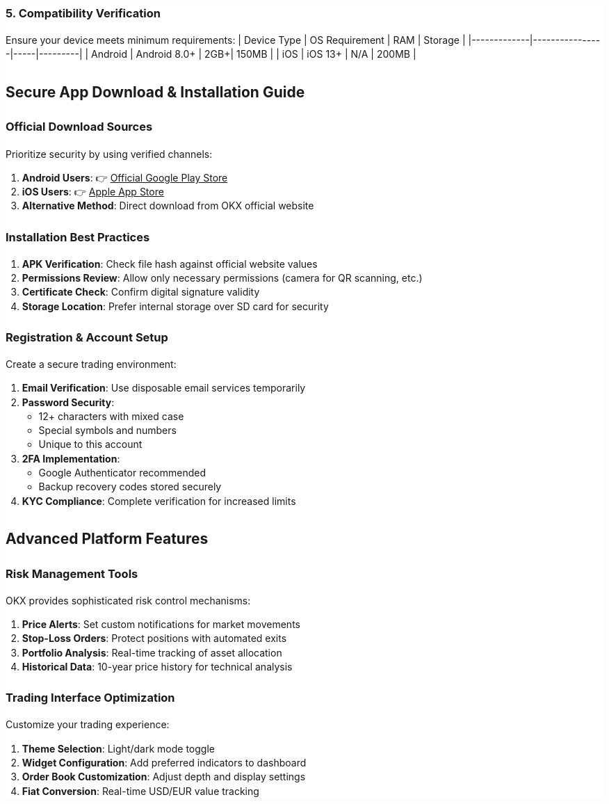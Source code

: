 ### 5. Compatibility Verification
Ensure your device meets minimum requirements:
| Device Type | OS Requirement | RAM | Storage |
|-------------|----------------|-----|---------|
| Android     | Android 8.0+   | 2GB+| 150MB   |
| iOS         | iOS 13+        | N/A | 200MB   |

## Secure App Download & Installation Guide

### Official Download Sources
Prioritize security by using verified channels:
1. **Android Users**: 
   👉 [Official Google Play Store](https://bit.ly/okx-bonus)
2. **iOS Users**: 
   👉 [Apple App Store](https://bit.ly/okx-bonus)
3. **Alternative Method**: Direct download from OKX official website

### Installation Best Practices
1. **APK Verification**: Check file hash against official website values
2. **Permissions Review**: Allow only necessary permissions (camera for QR scanning, etc.)
3. **Certificate Check**: Confirm digital signature validity
4. **Storage Location**: Prefer internal storage over SD card for security

### Registration & Account Setup
Create a secure trading environment:
1. **Email Verification**: Use disposable email services temporarily
2. **Password Security**: 
   - 12+ characters with mixed case
   - Special symbols and numbers
   - Unique to this account
3. **2FA Implementation**: 
   - Google Authenticator recommended
   - Backup recovery codes stored securely
4. **KYC Compliance**: Complete verification for increased limits

## Advanced Platform Features

### Risk Management Tools
OKX provides sophisticated risk control mechanisms:
1. **Price Alerts**: Set custom notifications for market movements
2. **Stop-Loss Orders**: Protect positions with automated exits
3. **Portfolio Analysis**: Real-time tracking of asset allocation
4. **Historical Data**: 10-year price history for technical analysis

### Trading Interface Optimization
Customize your trading experience:
1. **Theme Selection**: Light/dark mode toggle
2. **Widget Configuration**: Add preferred indicators to dashboard
3. **Order Book Customization**: Adjust depth and display settings
4. **Fiat Conversion**: Real-time USD/EUR value tracking
